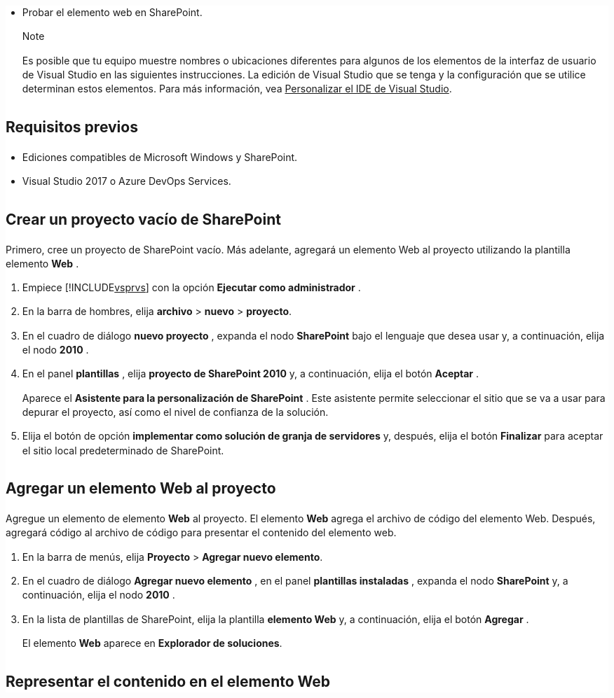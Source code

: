 - Probar el elemento web en SharePoint.

    > [!NOTE]
    > Es posible que tu equipo muestre nombres o ubicaciones diferentes para algunos de los elementos de la interfaz de usuario de Visual Studio en las siguientes instrucciones. La edición de Visual Studio que se tenga y la configuración que se utilice determinan estos elementos. Para más información, vea [Personalizar el IDE de Visual Studio](../ide/personalizing-the-visual-studio-ide.md).

## <a name="prerequisites"></a>Requisitos previos

- Ediciones compatibles de Microsoft Windows y SharePoint.

- Visual Studio 2017 o Azure DevOps Services.

## <a name="create-an-empty-sharepoint-project"></a>Crear un proyecto vacío de SharePoint

Primero, cree un proyecto de SharePoint vacío. Más adelante, agregará un elemento Web al proyecto utilizando la plantilla elemento **Web** .

1. Empiece [!INCLUDE[vsprvs](../sharepoint/includes/vsprvs-md.md)] con la opción **Ejecutar como administrador** .

2. En la barra de hombres, elija **archivo**  >  **nuevo**  >  **proyecto**.

3. En el cuadro de diálogo **nuevo proyecto** , expanda el nodo **SharePoint** bajo el lenguaje que desea usar y, a continuación, elija el nodo **2010** .

4. En el panel **plantillas** , elija **proyecto de SharePoint 2010** y, a continuación, elija el botón **Aceptar** .

     Aparece el **Asistente para la personalización de SharePoint** . Este asistente permite seleccionar el sitio que se va a usar para depurar el proyecto, así como el nivel de confianza de la solución.

5. Elija el botón de opción **implementar como solución de granja de servidores** y, después, elija el botón **Finalizar** para aceptar el sitio local predeterminado de SharePoint.

## <a name="add-a-web-part-to-the-project"></a>Agregar un elemento Web al proyecto

Agregue un elemento de elemento **Web** al proyecto. El elemento **Web** agrega el archivo de código del elemento Web. Después, agregará código al archivo de código para presentar el contenido del elemento web.

1. En la barra de menús, elija **Proyecto** >  **Agregar nuevo elemento**.

2. En el cuadro de diálogo **Agregar nuevo elemento** , en el panel **plantillas instaladas** , expanda el nodo **SharePoint** y, a continuación, elija el nodo **2010** .

3. En la lista de plantillas de SharePoint, elija la plantilla **elemento Web** y, a continuación, elija el botón **Agregar** .

     El elemento **Web** aparece en **Explorador de soluciones**.

## <a name="rendering-content-in-the-web-part"></a>Representar el contenido en el elemento Web
